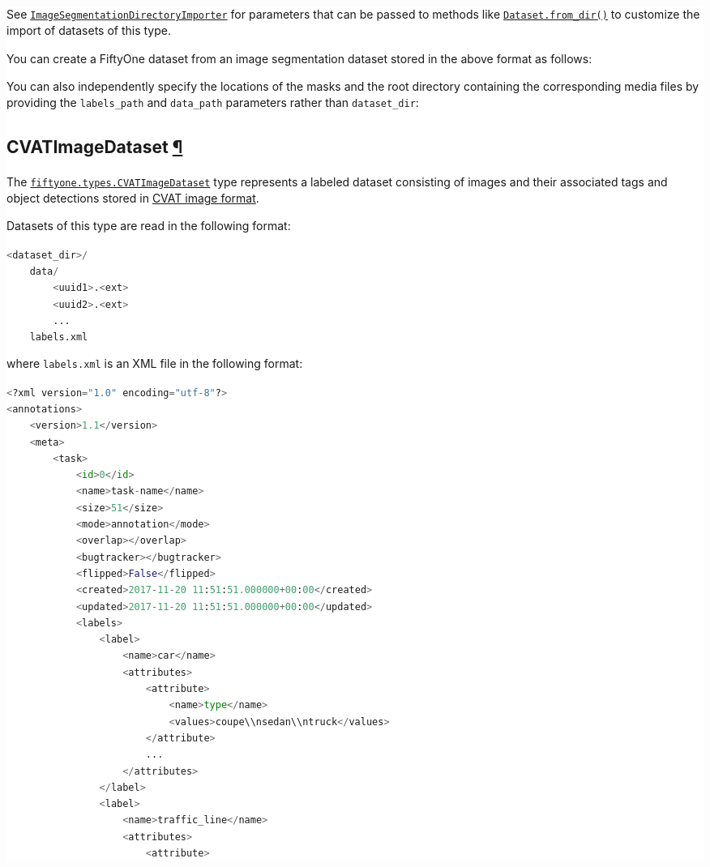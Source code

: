 See [`ImageSegmentationDirectoryImporter`](../../api/fiftyone.utils.data.importers.html#fiftyone.utils.data.importers.ImageSegmentationDirectoryImporter "fiftyone.utils.data.importers.ImageSegmentationDirectoryImporter")
for parameters that can be passed to methods like
[`Dataset.from_dir()`](../../api/fiftyone.core.dataset.html#fiftyone.core.dataset.Dataset.from_dir "fiftyone.core.dataset.Dataset.from_dir") to
customize the import of datasets of this type.

You can create a FiftyOne dataset from an image segmentation dataset stored in
the above format as follows:

You can also independently specify the locations of the masks and the root
directory containing the corresponding media files by providing the
`labels_path` and `data_path` parameters rather than `dataset_dir`:

## CVATImageDataset [¶](\#cvatimagedataset "Permalink to this headline")

The [`fiftyone.types.CVATImageDataset`](../../api/fiftyone.types.html#fiftyone.types.CVATImageDataset "fiftyone.types.CVATImageDataset") type represents a labeled dataset
consisting of images and their associated tags and object detections stored in
[CVAT image format](https://github.com/opencv/cvat).

Datasets of this type are read in the following format:

```python
<dataset_dir>/
    data/
        <uuid1>.<ext>
        <uuid2>.<ext>
        ...
    labels.xml

```

where `labels.xml` is an XML file in the following format:

```python
<?xml version="1.0" encoding="utf-8"?>
<annotations>
    <version>1.1</version>
    <meta>
        <task>
            <id>0</id>
            <name>task-name</name>
            <size>51</size>
            <mode>annotation</mode>
            <overlap></overlap>
            <bugtracker></bugtracker>
            <flipped>False</flipped>
            <created>2017-11-20 11:51:51.000000+00:00</created>
            <updated>2017-11-20 11:51:51.000000+00:00</updated>
            <labels>
                <label>
                    <name>car</name>
                    <attributes>
                        <attribute>
                            <name>type</name>
                            <values>coupe\\nsedan\\ntruck</values>
                        </attribute>
                        ...
                    </attributes>
                </label>
                <label>
                    <name>traffic_line</name>
                    <attributes>
                        <attribute>
```